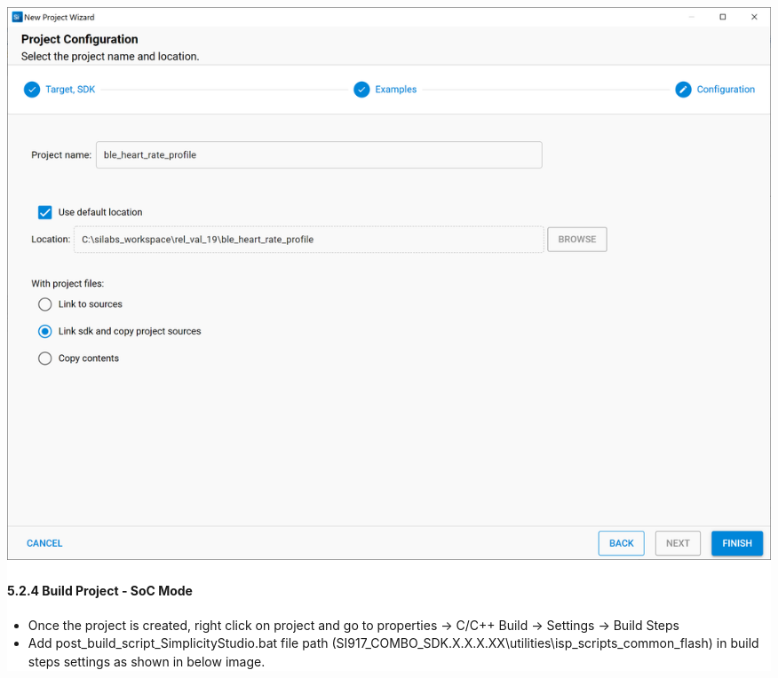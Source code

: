 <img src="resources/readme/creationfinalncp.PNG" alt=""><br>


#### 5.2.4 Build Project - SoC Mode

- Once the project is created, right click on project and go to properties → C/C++ Build → Settings → Build Steps
- Add post_build_script_SimplicityStudio.bat file path (SI917_COMBO_SDK.X.X.X.XX\utilities\isp_scripts_common_flash) in build steps settings as shown in below image.
   <br>